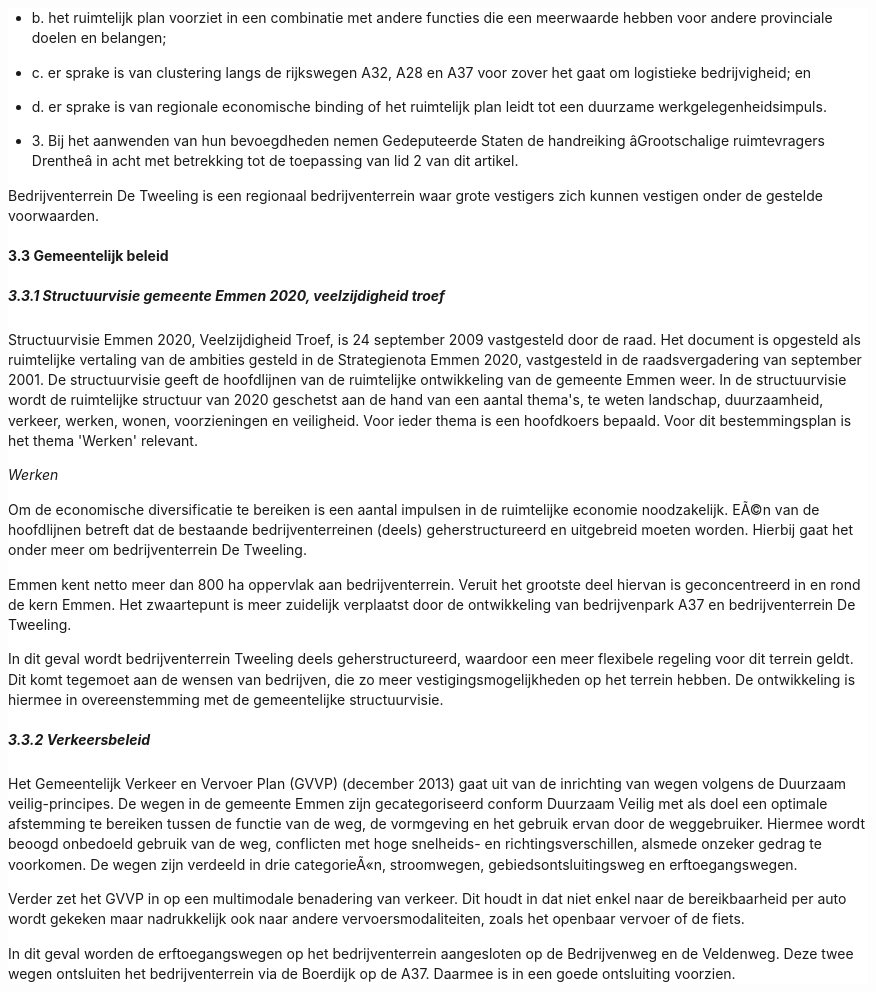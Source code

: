 + b. het ruimtelijk plan voorziet in een combinatie met andere functies die een meerwaarde hebben voor andere provinciale doelen en belangen;

+ c. er sprake is van clustering langs de rijkswegen A32, A28 en A37 voor zover het gaat om logistieke bedrijvigheid; en

+ d. er sprake is van regionale economische binding of het ruimtelijk plan leidt tot een duurzame werkgelegenheidsimpuls.

* 3\. Bij het aanwenden van hun bevoegdheden nemen Gedeputeerde Staten de handreiking âGrootschalige ruimtevragers Drentheâ in acht met betrekking tot de toepassing van lid 2 van dit artikel.

Bedrijventerrein De Tweeling is een regionaal bedrijventerrein waar grote vestigers zich kunnen vestigen onder de gestelde voorwaarden.

#### 3\.3 Gemeentelijk beleid

##### 3\.3\.1 Structuurvisie gemeente Emmen 2020, veelzijdigheid troef

Structuurvisie Emmen 2020, Veelzijdigheid Troef, is 24 september 2009 vastgesteld door de raad. Het document is opgesteld als ruimtelijke vertaling van de ambities gesteld in de Strategienota Emmen 2020, vastgesteld in de raadsvergadering van september 2001\. De structuurvisie geeft de hoofdlijnen van de ruimtelijke ontwikkeling van de gemeente Emmen weer. In de structuurvisie wordt de ruimtelijke structuur van 2020 geschetst aan de hand van een aantal thema's, te weten landschap, duurzaamheid, verkeer, werken, wonen, voorzieningen en veiligheid. Voor ieder thema is een hoofdkoers bepaald. Voor dit bestemmingsplan is het thema 'Werken' relevant.

*Werken*

Om de economische diversificatie te bereiken is een aantal impulsen in de ruimtelijke economie noodzakelijk. EÃ©n van de hoofdlijnen betreft dat de bestaande bedrijventerreinen (deels) geherstructureerd en uitgebreid moeten worden. Hierbij gaat het onder meer om bedrijventerrein De Tweeling.

Emmen kent netto meer dan 800 ha oppervlak aan bedrijventerrein. Veruit het grootste deel hiervan is geconcentreerd in en rond de kern Emmen. Het zwaartepunt is meer zuidelijk verplaatst door de ontwikkeling van bedrijvenpark A37 en bedrijventerrein De Tweeling.

In dit geval wordt bedrijventerrein Tweeling deels geherstructureerd, waardoor een meer flexibele regeling voor dit terrein geldt. Dit komt tegemoet aan de wensen van bedrijven, die zo meer vestigingsmogelijkheden op het terrein hebben. De ontwikkeling is hiermee in overeenstemming met de gemeentelijke structuurvisie.

##### 3\.3\.2 Verkeersbeleid

Het Gemeentelijk Verkeer en Vervoer Plan (GVVP) (december 2013\) gaat uit van de inrichting van wegen volgens de Duurzaam veilig\-principes. De wegen in de gemeente Emmen zijn gecategoriseerd conform Duurzaam Veilig met als doel een optimale afstemming te bereiken tussen de functie van de weg, de vormgeving en het gebruik ervan door de weggebruiker. Hiermee wordt beoogd onbedoeld gebruik van de weg, conflicten met hoge snelheids\- en richtingsverschillen, alsmede onzeker gedrag te voorkomen. De wegen zijn verdeeld in drie categorieÃ«n, stroomwegen, gebiedsontsluitingsweg en erftoegangswegen.

Verder zet het GVVP in op een multimodale benadering van verkeer. Dit houdt in dat niet enkel naar de bereikbaarheid per auto wordt gekeken maar nadrukkelijk ook naar andere vervoersmodaliteiten, zoals het openbaar vervoer of de fiets.

In dit geval worden de erftoegangswegen op het bedrijventerrein aangesloten op de Bedrijvenweg en de Veldenweg. Deze twee wegen ontsluiten het bedrijventerrein via de Boerdijk op de A37\. Daarmee is in een goede ontsluiting voorzien.
